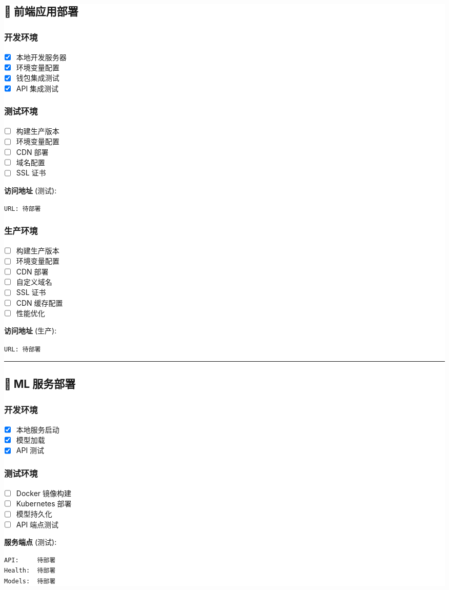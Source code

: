 
## 🎨 前端应用部署

### 开发环境
- [x] 本地开发服务器
- [x] 环境变量配置
- [x] 钱包集成测试
- [x] API 集成测试

### 测试环境
- [ ] 构建生产版本
- [ ] 环境变量配置
- [ ] CDN 部署
- [ ] 域名配置
- [ ] SSL 证书

**访问地址** (测试):
```
URL: 待部署
```

### 生产环境
- [ ] 构建生产版本
- [ ] 环境变量配置
- [ ] CDN 部署
- [ ] 自定义域名
- [ ] SSL 证书
- [ ] CDN 缓存配置
- [ ] 性能优化

**访问地址** (生产):
```
URL: 待部署
```

---

## 🤖 ML 服务部署

### 开发环境
- [x] 本地服务启动
- [x] 模型加载
- [x] API 测试

### 测试环境
- [ ] Docker 镜像构建
- [ ] Kubernetes 部署
- [ ] 模型持久化
- [ ] API 端点测试

**服务端点** (测试):
```
API:     待部署
Health:  待部署
Models:  待部署
```
